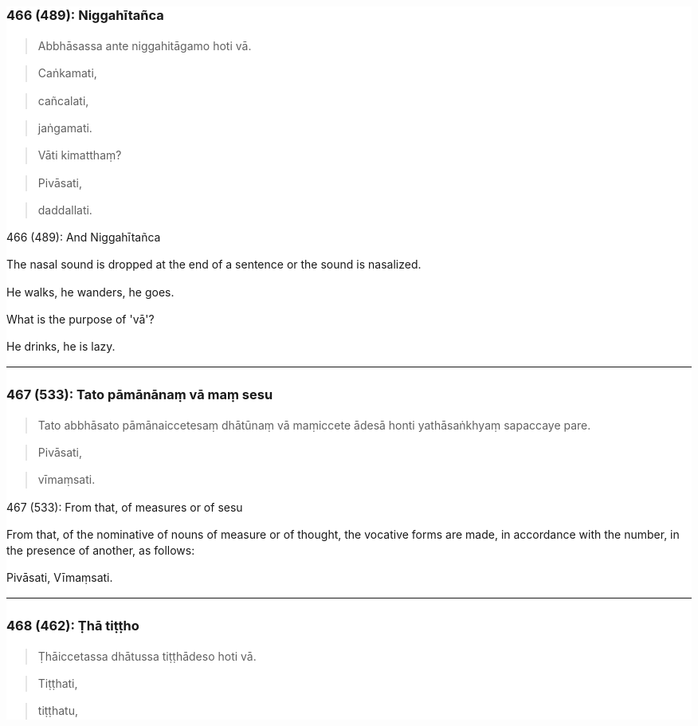 <a name="m466"></a>

### 466 (489): Niggahītañca

> Abbhāsassa ante niggahitāgamo hoti vā.

> Caṅkamati, 

> cañcalati, 

> jaṅgamati.

> Vāti kimatthaṃ? 

> Pivāsati, 

> daddallati.

466 (489): And Niggahītañca

The nasal sound is dropped at the end of a sentence or the sound is nasalized.

He walks, 
he wanders, 
he goes.

What is the purpose of 'vā'? 

He drinks, 
he is lazy.

---
<a name="m467"></a>

### 467 (533): Tato pāmānānaṃ vā maṃ sesu

> Tato abbhāsato pāmānaiccetesaṃ dhātūnaṃ vā maṃiccete ādesā honti yathāsaṅkhyaṃ sapaccaye pare.

> Pivāsati, 

> vīmaṃsati.

467 (533): From that, of measures or of sesu

From that, of the nominative of nouns of measure or of thought, the vocative forms are made, in accordance with the number, in the presence of another, as follows:

Pivāsati, 
Vīmaṃsati.

---
<a name="m468"></a>

### 468 (462): Ṭhā tiṭṭho

> Ṭhāiccetassa dhātussa tiṭṭhādeso hoti vā.

> Tiṭṭhati, 

> tiṭṭhatu, 
